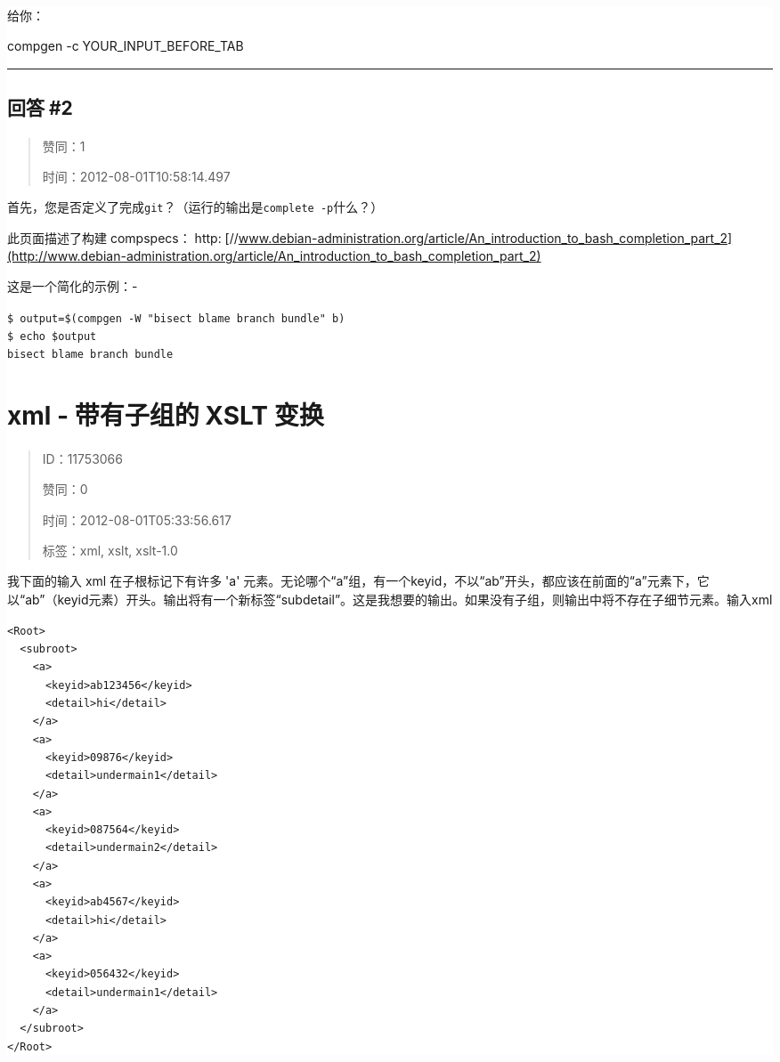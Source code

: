 给你：

compgen -c YOUR_INPUT_BEFORE_TAB

* * *

## 回答 #2

> 赞同：1
> 
> 时间：2012-08-01T10:58:14.497

首先，您是否定义了完成`git`？（运行的输出是`complete -p`什么？）

此页面描述了构建 compspecs： http: [//www.debian-administration.org/article/An_introduction_to_bash_completion_part_2](http://www.debian-administration.org/article/An_introduction_to_bash_completion_part_2)

这是一个简化的示例：-

```
$ output=$(compgen -W "bisect blame branch bundle" b)
$ echo $output
bisect blame branch bundle 
```

# xml - 带有子组的 XSLT 变换

> ID：11753066
> 
> 赞同：0
> 
> 时间：2012-08-01T05:33:56.617
> 
> 标签：xml, xslt, xslt-1.0

我下面的输入 xml 在子根标记下有许多 'a' 元素。无论哪个“a”组，有一个keyid，不以“ab”开头，都应该在前面的“a”元素下，它以“ab”（keyid元素）开头。输出将有一个新标签“subdetail”。这是我想要的输出。如果没有子组，则输出中将不存在子细节元素。输入xml

```
<Root>
  <subroot>
    <a>
      <keyid>ab123456</keyid>
      <detail>hi</detail>
    </a>
    <a>
      <keyid>09876</keyid>
      <detail>undermain1</detail>
    </a>
    <a>
      <keyid>087564</keyid>
      <detail>undermain2</detail>
    </a>
    <a>
      <keyid>ab4567</keyid>
      <detail>hi</detail>
    </a>
    <a>
      <keyid>056432</keyid>
      <detail>undermain1</detail>
    </a>
  </subroot>
</Root> 
```
